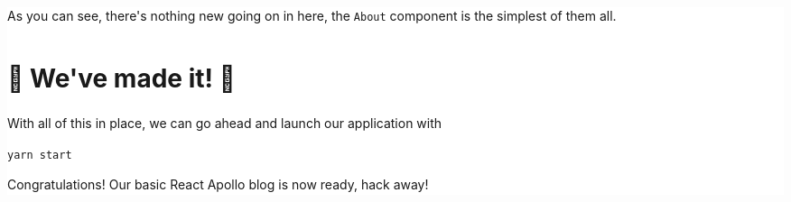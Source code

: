 As you can see, there's nothing new going on in here, the `About` component is the simplest of them all.

# 🎉 We've made it! 🎉

With all of this in place, we can go ahead and launch our application with 
```
yarn start
```
Congratulations! Our basic React Apollo blog is now ready, hack away!